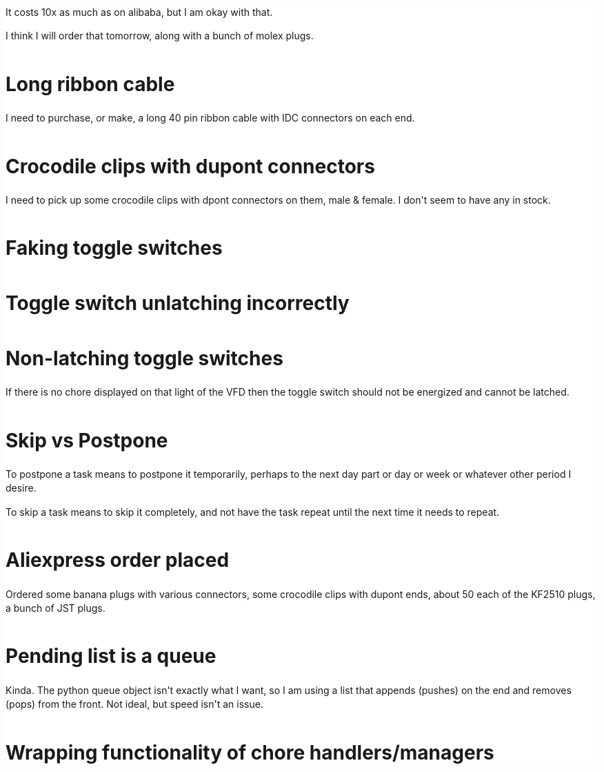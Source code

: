 It costs 10x as much as on alibaba, but I am okay with that.

I think I will order that tomorrow, along with a bunch of molex plugs.

# Long ribbon cable

I need to purchase, or make, a long 40 pin ribbon cable with IDC connectors on each end.

# Crocodile clips with dupont connectors

I need to pick up some crocodile clips with dpont connectors on them, male & female. I don't seem to have any in stock.

# Faking toggle switches

# Toggle switch unlatching incorrectly

# Non-latching toggle switches

If there is no chore displayed on that light of the VFD then the toggle switch should not be energized and cannot be
latched.

# Skip vs Postpone

To postpone a task means to postpone it temporarily, perhaps to the next day part or day or week or whatever other
period I desire.

To skip a task means to skip it completely, and not have the task repeat until the next time it needs to repeat.

# Aliexpress order placed

Ordered some banana plugs with various connectors, some crocodile clips with dupont ends, about 50 each of the KF2510
plugs, a bunch of JST plugs.

# Pending list is a queue

Kinda. The python queue object isn't exactly what I want, so I am using a list that appends (pushes) on the end and
removes (pops) from the front. Not ideal, but speed isn't an issue.

# Wrapping functionality of chore handlers/managers
